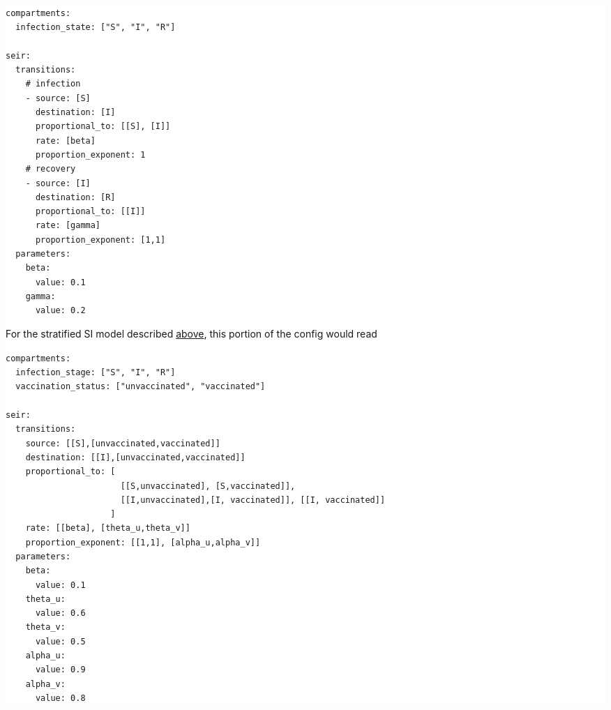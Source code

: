 ```
compartments:
  infection_state: ["S", "I", "R"]
  
seir:
  transitions:
    # infection
    - source: [S]
      destination: [I]
      proportional_to: [[S], [I]]
      rate: [beta]
      proportion_exponent: 1
    # recovery
    - source: [I]
      destination: [R]
      proportional_to: [[I]]
      rate: [gamma]
      proportion_exponent: [1,1]
  parameters:
    beta: 
      value: 0.1
    gamma: 
      value: 0.2
```

For the stratified SI model described [above](compartmental-model-structure.md#transition-globs), this portion of the config would read

```
compartments:
  infection_stage: ["S", "I", "R"]
  vaccination_status: ["unvaccinated", "vaccinated"]
  
seir:
  transitions:
    source: [[S],[unvaccinated,vaccinated]]
    destination: [[I],[unvaccinated,vaccinated]]
    proportional_to: [
                       [[S,unvaccinated], [S,vaccinated]],
                       [[I,unvaccinated],[I, vaccinated]], [[I, vaccinated]]
                     ]
    rate: [[beta], [theta_u,theta_v]]
    proportion_exponent: [[1,1], [alpha_u,alpha_v]]
  parameters:
    beta: 
      value: 0.1
    theta_u: 
      value: 0.6
    theta_v: 
      value: 0.5
    alpha_u: 
      value: 0.9
    alpha_v: 
      value: 0.8
```
